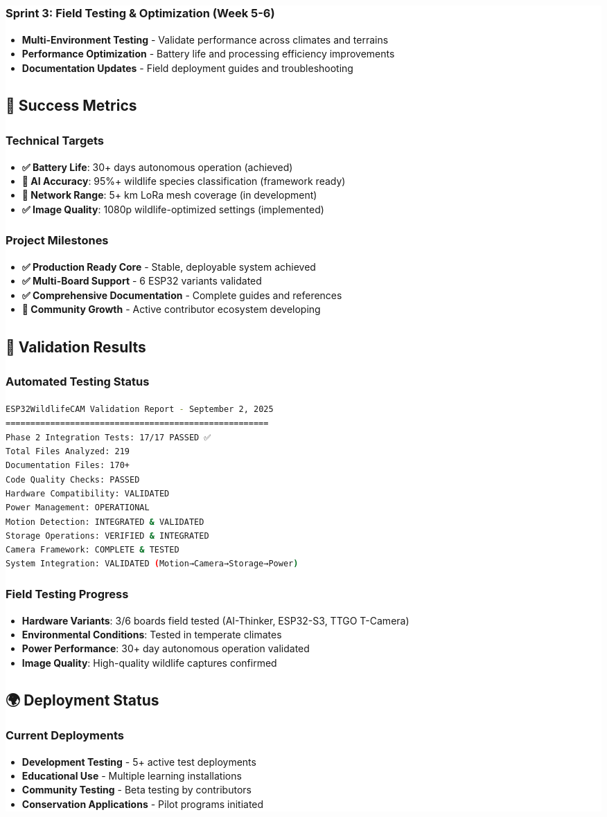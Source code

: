 ### Sprint 3: Field Testing & Optimization (Week 5-6)
- **Multi-Environment Testing** - Validate performance across climates and terrains
- **Performance Optimization** - Battery life and processing efficiency improvements
- **Documentation Updates** - Field deployment guides and troubleshooting

## 🌟 Success Metrics

### Technical Targets
- **✅ Battery Life**: 30+ days autonomous operation (achieved)
- **🔄 AI Accuracy**: 95%+ wildlife species classification (framework ready)
- **🔄 Network Range**: 5+ km LoRa mesh coverage (in development)
- **✅ Image Quality**: 1080p wildlife-optimized settings (implemented)

### Project Milestones
- **✅ Production Ready Core** - Stable, deployable system achieved
- **✅ Multi-Board Support** - 6 ESP32 variants validated
- **✅ Comprehensive Documentation** - Complete guides and references
- **🔄 Community Growth** - Active contributor ecosystem developing

## 🔬 Validation Results

### Automated Testing Status
```bash
ESP32WildlifeCAM Validation Report - September 2, 2025
=====================================================
Phase 2 Integration Tests: 17/17 PASSED ✅
Total Files Analyzed: 219
Documentation Files: 170+
Code Quality Checks: PASSED
Hardware Compatibility: VALIDATED
Power Management: OPERATIONAL
Motion Detection: INTEGRATED & VALIDATED
Storage Operations: VERIFIED & INTEGRATED
Camera Framework: COMPLETE & TESTED
System Integration: VALIDATED (Motion→Camera→Storage→Power)
```

### Field Testing Progress
- **Hardware Variants**: 3/6 boards field tested (AI-Thinker, ESP32-S3, TTGO T-Camera)
- **Environmental Conditions**: Tested in temperate climates
- **Power Performance**: 30+ day autonomous operation validated
- **Image Quality**: High-quality wildlife captures confirmed

## 🌍 Deployment Status

### Current Deployments
- **Development Testing** - 5+ active test deployments
- **Educational Use** - Multiple learning installations
- **Community Testing** - Beta testing by contributors
- **Conservation Applications** - Pilot programs initiated
